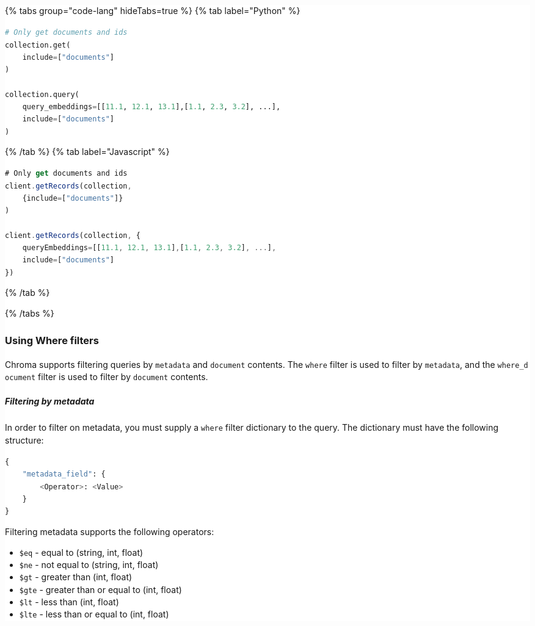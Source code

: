 {% tabs group="code-lang" hideTabs=true %}
{% tab label="Python" %}

```python
# Only get documents and ids
collection.get(
    include=["documents"]
)

collection.query(
    query_embeddings=[[11.1, 12.1, 13.1],[1.1, 2.3, 3.2], ...],
    include=["documents"]
)
```

{% /tab %}
{% tab label="Javascript" %}

```javascript
# Only get documents and ids
client.getRecords(collection,
    {include=["documents"]}
)

client.getRecords(collection, {
    queryEmbeddings=[[11.1, 12.1, 13.1],[1.1, 2.3, 3.2], ...],
    include=["documents"]
})
```

{% /tab %}

{% /tabs %}

### Using Where filters

Chroma supports filtering queries by `metadata` and `document` contents. The `where` filter is used to filter by `metadata`, and the `where_document` filter is used to filter by `document` contents.

##### Filtering by metadata

In order to filter on metadata, you must supply a `where` filter dictionary to the query. The dictionary must have the following structure:

```python
{
    "metadata_field": {
        <Operator>: <Value>
    }
}
```

Filtering metadata supports the following operators:

- `$eq` - equal to (string, int, float)
- `$ne` - not equal to (string, int, float)
- `$gt` - greater than (int, float)
- `$gte` - greater than or equal to (int, float)
- `$lt` - less than (int, float)
- `$lte` - less than or equal to (int, float)
